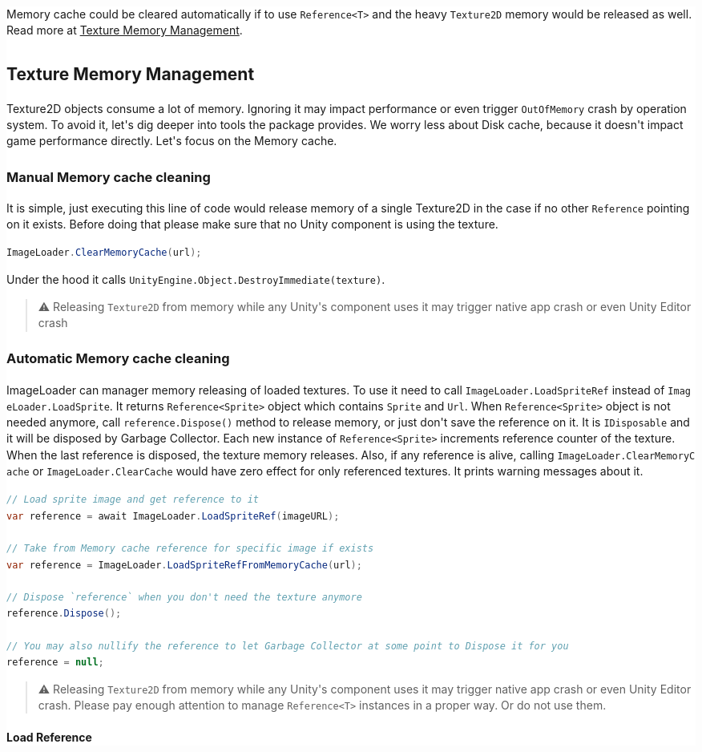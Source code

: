 Memory cache could be cleared automatically if to use `Reference<T>` and the heavy `Texture2D` memory would be released as well. Read more at [Texture Memory Management](#texture-memory-management).

## Texture Memory Management

Texture2D objects consume a lot of memory. Ignoring it may impact performance or even trigger `OutOfMemory` crash by operation system. To avoid it, let's dig deeper into tools the package provides. We worry less about Disk cache, because it doesn't impact game performance directly. Let's focus on the Memory cache.

### Manual Memory cache cleaning

It is simple, just executing this line of code would release memory of a single Texture2D in the case if no other `Reference` pointing on it exists. Before doing that please make sure that no Unity component is using the texture.

```csharp
ImageLoader.ClearMemoryCache(url);
```

Under the hood it calls `UnityEngine.Object.DestroyImmediate(texture)`.

> :warning: Releasing `Texture2D` from memory while any Unity's component uses it may trigger native app crash or even Unity Editor crash

### Automatic Memory cache cleaning

ImageLoader can manager memory releasing of loaded textures. To use it need to call `ImageLoader.LoadSpriteRef` instead of `ImageLoader.LoadSprite`. It returns `Reference<Sprite>` object which contains `Sprite` and `Url`. When `Reference<Sprite>` object is not needed anymore, call `reference.Dispose()` method to release memory, or just don't save the reference on it. It is `IDisposable` and it will be disposed by Garbage Collector. Each new instance of `Reference<Sprite>` increments reference counter of the texture. When the last reference is disposed, the texture memory releases. Also, if any reference is alive, calling `ImageLoader.ClearMemoryCache` or `ImageLoader.ClearCache` would have zero effect for only referenced textures. It prints warning messages about it.

```csharp
// Load sprite image and get reference to it
var reference = await ImageLoader.LoadSpriteRef(imageURL);

// Take from Memory cache reference for specific image if exists
var reference = ImageLoader.LoadSpriteRefFromMemoryCache(url);

// Dispose `reference` when you don't need the texture anymore
reference.Dispose();

// You may also nullify the reference to let Garbage Collector at some point to Dispose it for you
reference = null;
```

> :warning: Releasing `Texture2D` from memory while any Unity's component uses it may trigger native app crash or even Unity Editor crash. Please pay enough attention to manage `Reference<T>` instances in a proper way. Or do not use them.

#### Load Reference
